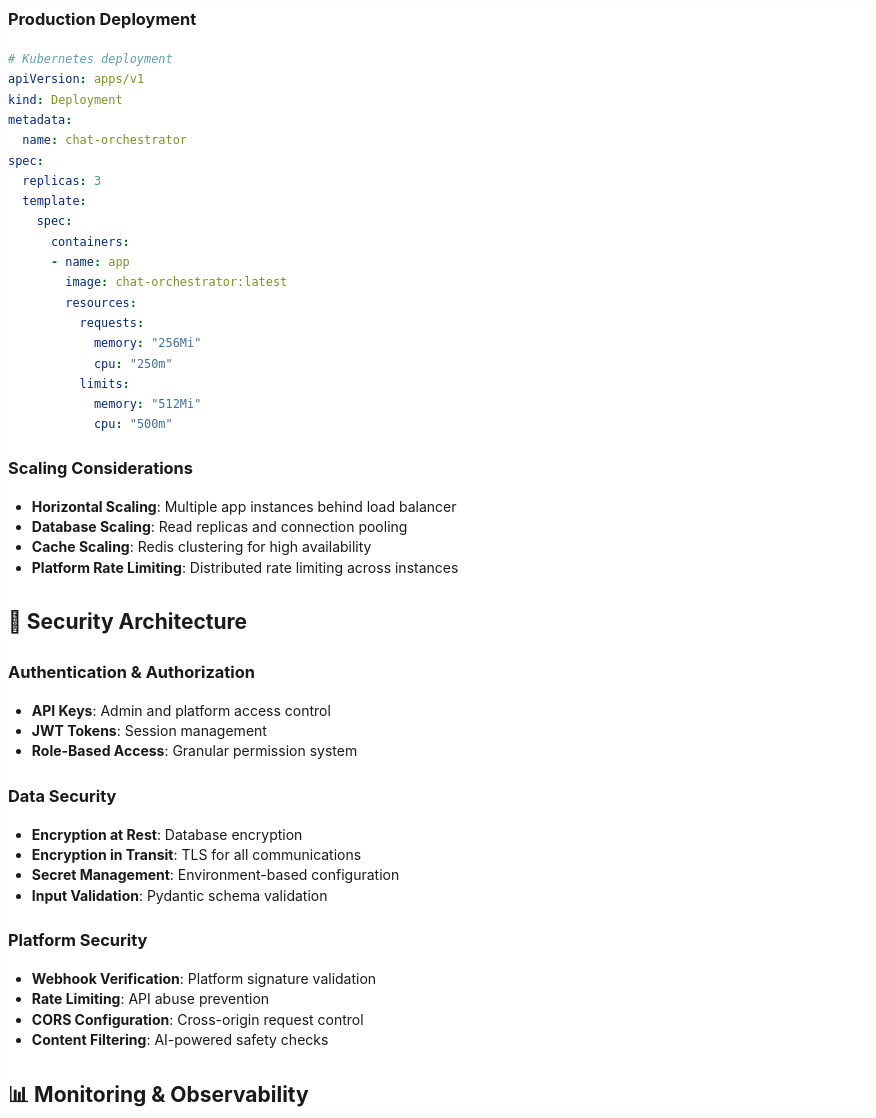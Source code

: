 ### **Production Deployment**
```yaml
# Kubernetes deployment
apiVersion: apps/v1
kind: Deployment
metadata:
  name: chat-orchestrator
spec:
  replicas: 3
  template:
    spec:
      containers:
      - name: app
        image: chat-orchestrator:latest
        resources:
          requests:
            memory: "256Mi"
            cpu: "250m"
          limits:
            memory: "512Mi"
            cpu: "500m"
```

### **Scaling Considerations**
- **Horizontal Scaling**: Multiple app instances behind load balancer
- **Database Scaling**: Read replicas and connection pooling
- **Cache Scaling**: Redis clustering for high availability
- **Platform Rate Limiting**: Distributed rate limiting across instances

## 🔐 **Security Architecture**

### **Authentication & Authorization**
- **API Keys**: Admin and platform access control
- **JWT Tokens**: Session management
- **Role-Based Access**: Granular permission system

### **Data Security**
- **Encryption at Rest**: Database encryption
- **Encryption in Transit**: TLS for all communications
- **Secret Management**: Environment-based configuration
- **Input Validation**: Pydantic schema validation

### **Platform Security**
- **Webhook Verification**: Platform signature validation
- **Rate Limiting**: API abuse prevention
- **CORS Configuration**: Cross-origin request control
- **Content Filtering**: AI-powered safety checks

## 📊 **Monitoring & Observability**
